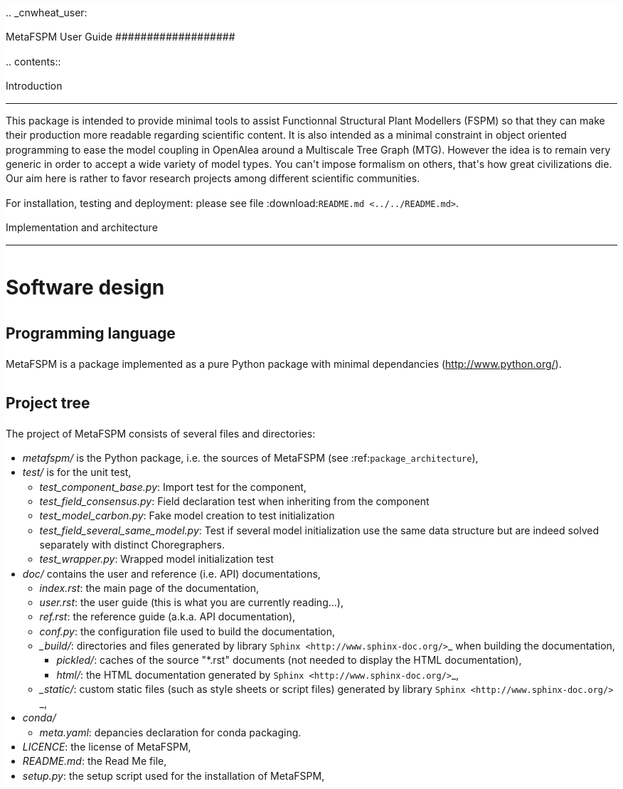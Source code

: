 
.. _cnwheat_user:

MetaFSPM User Guide
###################

.. contents::

Introduction
************

This package is intended to provide minimal tools to assist Functionnal Structural Plant Modellers (FSPM) so that they can make their production more readable regarding scientific content. It is also intended as a minimal constraint in object oriented programming to ease the model coupling in OpenAlea around a Multiscale Tree Graph (MTG). However the idea is to remain very generic in order to accept a wide variety of model types. You can't impose formalism on others, that's how great civilizations die. Our aim here is rather to favor research projects among different scientific communities.


For installation, testing and deployment: please see file :download:`README.md <../../README.md>`.


Implementation and architecture
*******************************

Software design
===============

Programming language
--------------------

MetaFSPM is a package implemented as a pure Python package with minimal dependancies (http://www.python.org/).

Project tree
------------

The project of MetaFSPM consists of several files and directories:

* *metafspm/* is the Python package, i.e. the sources of MetaFSPM (see :ref:`package_architecture`),
* *test/* is for the unit test,
    * *test_component_base.py*: Import test for the component,
    * *test_field_consensus.py*: Field declaration test when inheriting from the component
    * *test_model_carbon.py*: Fake model creation to test initialization
    * *test_field_several_same_model.py*: Test if several model initialization use the same data structure but are indeed solved separately with distinct Choregraphers.
    * *test_wrapper.py*: Wrapped model initialization test
* *doc/* contains the user and reference (i.e. API) documentations,
    * *index.rst*: the main page of the documentation,
    * *user.rst*: the user guide (this is what you are currently reading...),
    * *ref.rst*: the reference guide (a.k.a. API documentation),
    * *conf.py*: the configuration file used to build the documentation,
    * *_build/*: directories and files generated by library `Sphinx <http://www.sphinx-doc.org/>`_ when building the documentation,
        * *pickled/*: caches of the source "\*.rst" documents (not needed to display the HTML documentation),
        * *html/*: the HTML documentation generated by `Sphinx <http://www.sphinx-doc.org/>`_,
    * *_static/*: custom static files (such as style sheets or script files) generated by library `Sphinx <http://www.sphinx-doc.org/>`_,
* *conda/*
    * *meta.yaml*: depancies declaration for conda packaging.
* *LICENCE*: the license of MetaFSPM,
* *README.md*: the Read Me file,
* *setup.py*: the setup script used for the installation of MetaFSPM,
      